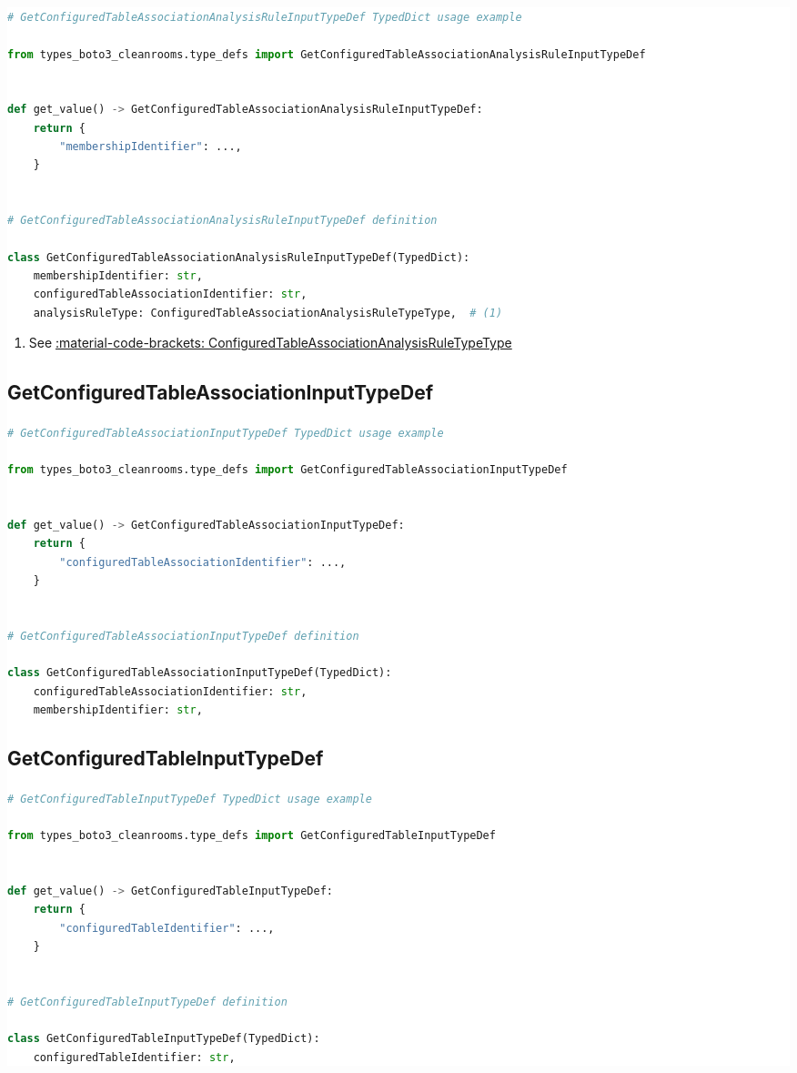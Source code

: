 ```python
# GetConfiguredTableAssociationAnalysisRuleInputTypeDef TypedDict usage example

from types_boto3_cleanrooms.type_defs import GetConfiguredTableAssociationAnalysisRuleInputTypeDef


def get_value() -> GetConfiguredTableAssociationAnalysisRuleInputTypeDef:
    return {
        "membershipIdentifier": ...,
    }


# GetConfiguredTableAssociationAnalysisRuleInputTypeDef definition

class GetConfiguredTableAssociationAnalysisRuleInputTypeDef(TypedDict):
    membershipIdentifier: str,
    configuredTableAssociationIdentifier: str,
    analysisRuleType: ConfiguredTableAssociationAnalysisRuleTypeType,  # (1)
```

1. See [:material-code-brackets: ConfiguredTableAssociationAnalysisRuleTypeType](./literals.md#configuredtableassociationanalysisruletypetype)

## GetConfiguredTableAssociationInputTypeDef

```python
# GetConfiguredTableAssociationInputTypeDef TypedDict usage example

from types_boto3_cleanrooms.type_defs import GetConfiguredTableAssociationInputTypeDef


def get_value() -> GetConfiguredTableAssociationInputTypeDef:
    return {
        "configuredTableAssociationIdentifier": ...,
    }


# GetConfiguredTableAssociationInputTypeDef definition

class GetConfiguredTableAssociationInputTypeDef(TypedDict):
    configuredTableAssociationIdentifier: str,
    membershipIdentifier: str,
```


## GetConfiguredTableInputTypeDef

```python
# GetConfiguredTableInputTypeDef TypedDict usage example

from types_boto3_cleanrooms.type_defs import GetConfiguredTableInputTypeDef


def get_value() -> GetConfiguredTableInputTypeDef:
    return {
        "configuredTableIdentifier": ...,
    }


# GetConfiguredTableInputTypeDef definition

class GetConfiguredTableInputTypeDef(TypedDict):
    configuredTableIdentifier: str,
```
